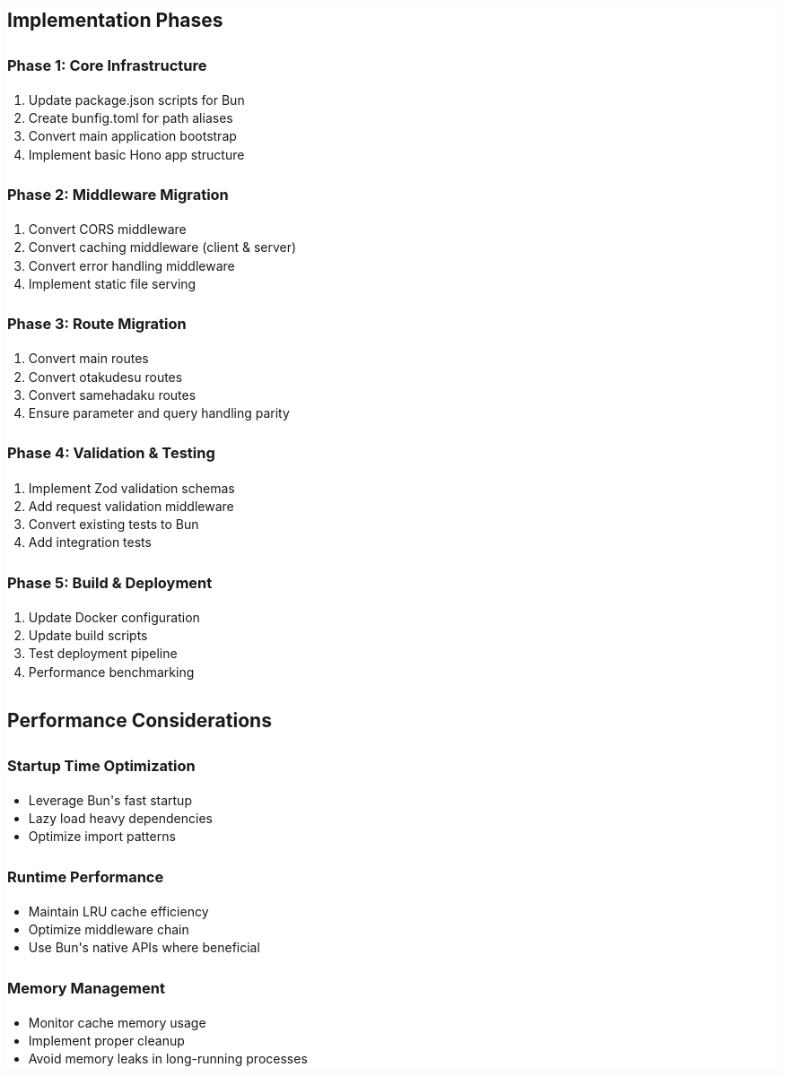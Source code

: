 ## Implementation Phases

### Phase 1: Core Infrastructure
1. Update package.json scripts for Bun
2. Create bunfig.toml for path aliases
3. Convert main application bootstrap
4. Implement basic Hono app structure

### Phase 2: Middleware Migration
1. Convert CORS middleware
2. Convert caching middleware (client & server)
3. Convert error handling middleware
4. Implement static file serving

### Phase 3: Route Migration
1. Convert main routes
2. Convert otakudesu routes
3. Convert samehadaku routes
4. Ensure parameter and query handling parity

### Phase 4: Validation & Testing
1. Implement Zod validation schemas
2. Add request validation middleware
3. Convert existing tests to Bun
4. Add integration tests

### Phase 5: Build & Deployment
1. Update Docker configuration
2. Update build scripts
3. Test deployment pipeline
4. Performance benchmarking

## Performance Considerations

### Startup Time Optimization
- Leverage Bun's fast startup
- Lazy load heavy dependencies
- Optimize import patterns

### Runtime Performance
- Maintain LRU cache efficiency
- Optimize middleware chain
- Use Bun's native APIs where beneficial

### Memory Management
- Monitor cache memory usage
- Implement proper cleanup
- Avoid memory leaks in long-running processes

